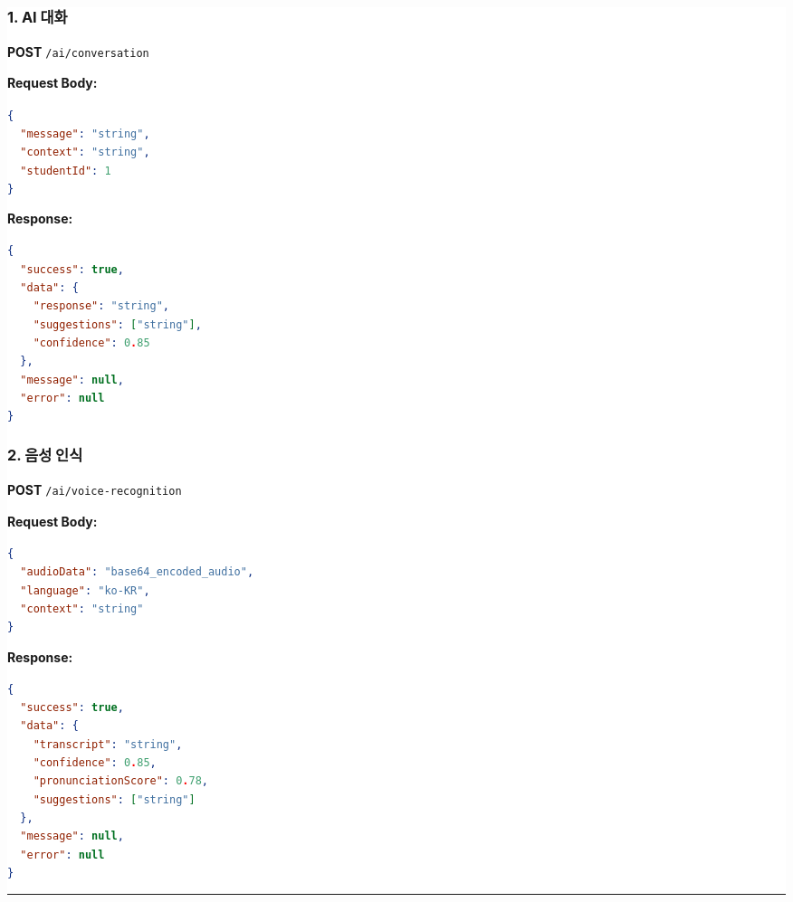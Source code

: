 ### 1. AI 대화
**POST** `/ai/conversation`

**Request Body:**
```json
{
  "message": "string",
  "context": "string",
  "studentId": 1
}
```

**Response:**
```json
{
  "success": true,
  "data": {
    "response": "string",
    "suggestions": ["string"],
    "confidence": 0.85
  },
  "message": null,
  "error": null
}
```

### 2. 음성 인식
**POST** `/ai/voice-recognition`

**Request Body:**
```json
{
  "audioData": "base64_encoded_audio",
  "language": "ko-KR",
  "context": "string"
}
```

**Response:**
```json
{
  "success": true,
  "data": {
    "transcript": "string",
    "confidence": 0.85,
    "pronunciationScore": 0.78,
    "suggestions": ["string"]
  },
  "message": null,
  "error": null
}
```

---
